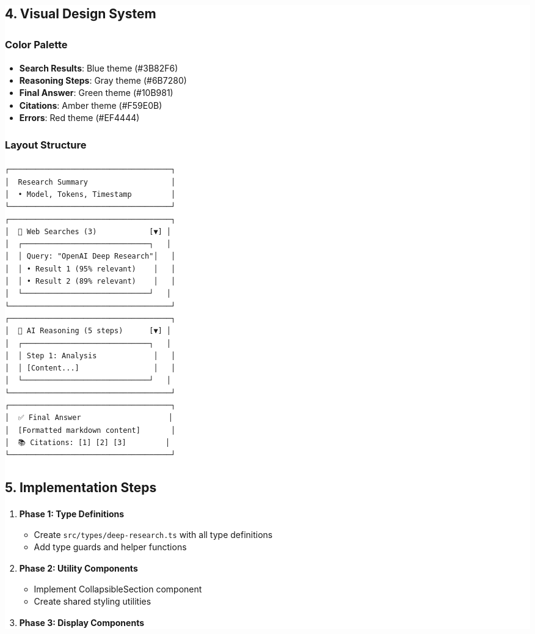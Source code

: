 ## 4. Visual Design System

### Color Palette

- **Search Results**: Blue theme (#3B82F6)
- **Reasoning Steps**: Gray theme (#6B7280)
- **Final Answer**: Green theme (#10B981)
- **Citations**: Amber theme (#F59E0B)
- **Errors**: Red theme (#EF4444)

### Layout Structure

```
┌─────────────────────────────────────┐
│  Research Summary                   │
│  • Model, Tokens, Timestamp         │
└─────────────────────────────────────┘
┌─────────────────────────────────────┐
│  📍 Web Searches (3)            [▼] │
│  ┌─────────────────────────────┐   │
│  │ Query: "OpenAI Deep Research"│   │
│  │ • Result 1 (95% relevant)    │   │
│  │ • Result 2 (89% relevant)    │   │
│  └─────────────────────────────┘   │
└─────────────────────────────────────┘
┌─────────────────────────────────────┐
│  🧠 AI Reasoning (5 steps)      [▼] │
│  ┌─────────────────────────────┐   │
│  │ Step 1: Analysis             │   │
│  │ [Content...]                 │   │
│  └─────────────────────────────┘   │
└─────────────────────────────────────┘
┌─────────────────────────────────────┐
│  ✅ Final Answer                    │
│  [Formatted markdown content]       │
│  📚 Citations: [1] [2] [3]         │
└─────────────────────────────────────┘
```

## 5. Implementation Steps

1. **Phase 1: Type Definitions**

   - Create `src/types/deep-research.ts` with all type definitions
   - Add type guards and helper functions

2. **Phase 2: Utility Components**

   - Implement CollapsibleSection component
   - Create shared styling utilities

3. **Phase 3: Display Components**
